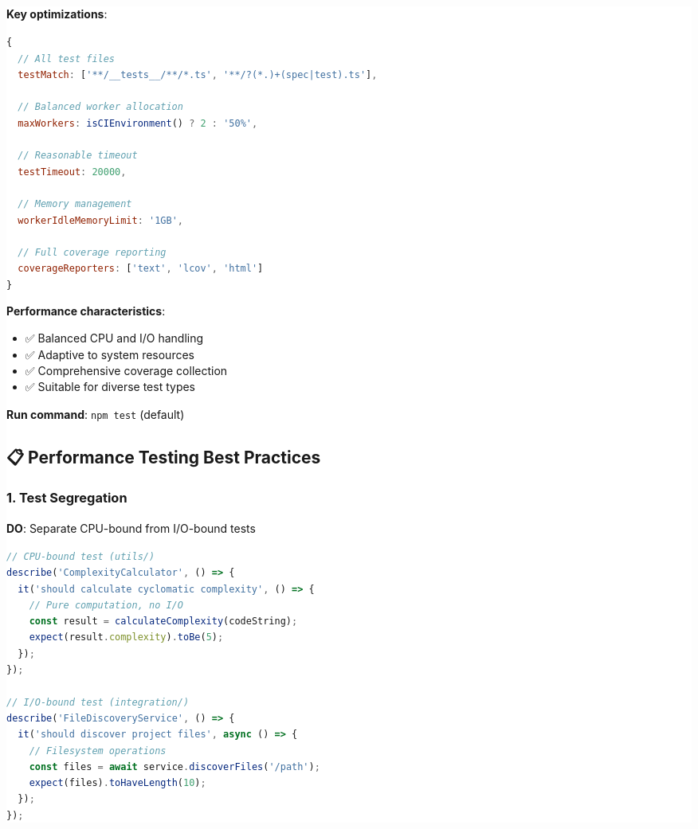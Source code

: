**Key optimizations**:
```javascript
{
  // All test files
  testMatch: ['**/__tests__/**/*.ts', '**/?(*.)+(spec|test).ts'],
  
  // Balanced worker allocation
  maxWorkers: isCIEnvironment() ? 2 : '50%',
  
  // Reasonable timeout
  testTimeout: 20000,
  
  // Memory management
  workerIdleMemoryLimit: '1GB',
  
  // Full coverage reporting
  coverageReporters: ['text', 'lcov', 'html']
}
```

**Performance characteristics**:
- ✅ Balanced CPU and I/O handling
- ✅ Adaptive to system resources
- ✅ Comprehensive coverage collection
- ✅ Suitable for diverse test types

**Run command**: `npm test` (default)

## 📋 Performance Testing Best Practices

### 1. Test Segregation

**DO**: Separate CPU-bound from I/O-bound tests
```typescript
// CPU-bound test (utils/)
describe('ComplexityCalculator', () => {
  it('should calculate cyclomatic complexity', () => {
    // Pure computation, no I/O
    const result = calculateComplexity(codeString);
    expect(result.complexity).toBe(5);
  });
});

// I/O-bound test (integration/)
describe('FileDiscoveryService', () => {
  it('should discover project files', async () => {
    // Filesystem operations
    const files = await service.discoverFiles('/path');
    expect(files).toHaveLength(10);
  });
});
```
